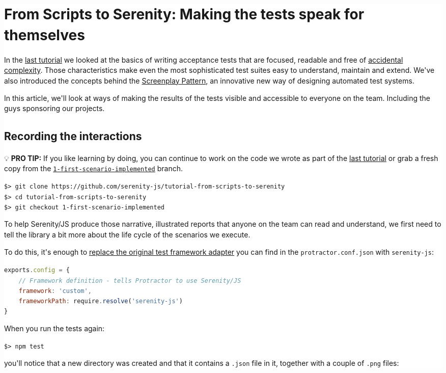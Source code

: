 # From Scripts to Serenity: Making the tests speak for themselves

In the [last tutorial](writing-what-you-would-like-to-read.md)
we looked at the basics of writing acceptance tests that are focused, readable and free of
[accidental complexity](https://en.wikipedia.org/wiki/No_Silver_Bullet).
Those characteristics make even the most sophisticated test suites easy to understand, maintain and extend.
We've also introduced the concepts behind the [Screenplay Pattern](../design/screenplay-pattern.md),
an innovative new way of designing automated test systems.

In this article, we'll look at ways of making the results of the tests visible and accessible
to everyone on the team. Including the guys sponsoring our projects.

## Recording the interactions

:bulb: **PRO TIP:** If you like learning by doing, you can continue to work on the code we wrote as part of
the [last tutorial](writing-what-you-would-like-to-read.md)
or grab a fresh copy
from the [`1-first-scenario-implemented`](https://github.com/serenity-js/tutorial-from-scripts-to-serenity/tree/1-first-scenario-implemented)
branch.

```
$> git clone https://github.com/serenity-js/tutorial-from-scripts-to-serenity
$> cd tutorial-from-scripts-to-serenity
$> git checkout 1-first-scenario-implemented
```

To help Serenity/JS produce those narrative, illustrated reports that anyone on the team can read and understand, 
we first need to tell the library a bit more about the life cycle of the scenarios we execute.

To do this, it's enough to [replace the original test framework adapter](../overview/retrofitting.md) 
you can find in the `protractor.conf.json` with `serenity-js`:

```javascript
exports.config = {
    // Framework definition - tells Protractor to use Serenity/JS
    framework: 'custom',
    frameworkPath: require.resolve('serenity-js')
}
```

When you run the tests again:

```
$> npm test
```

you'll notice that a new directory was created and that it contains a `.json`
file in it, together with a couple of `.png` files:
